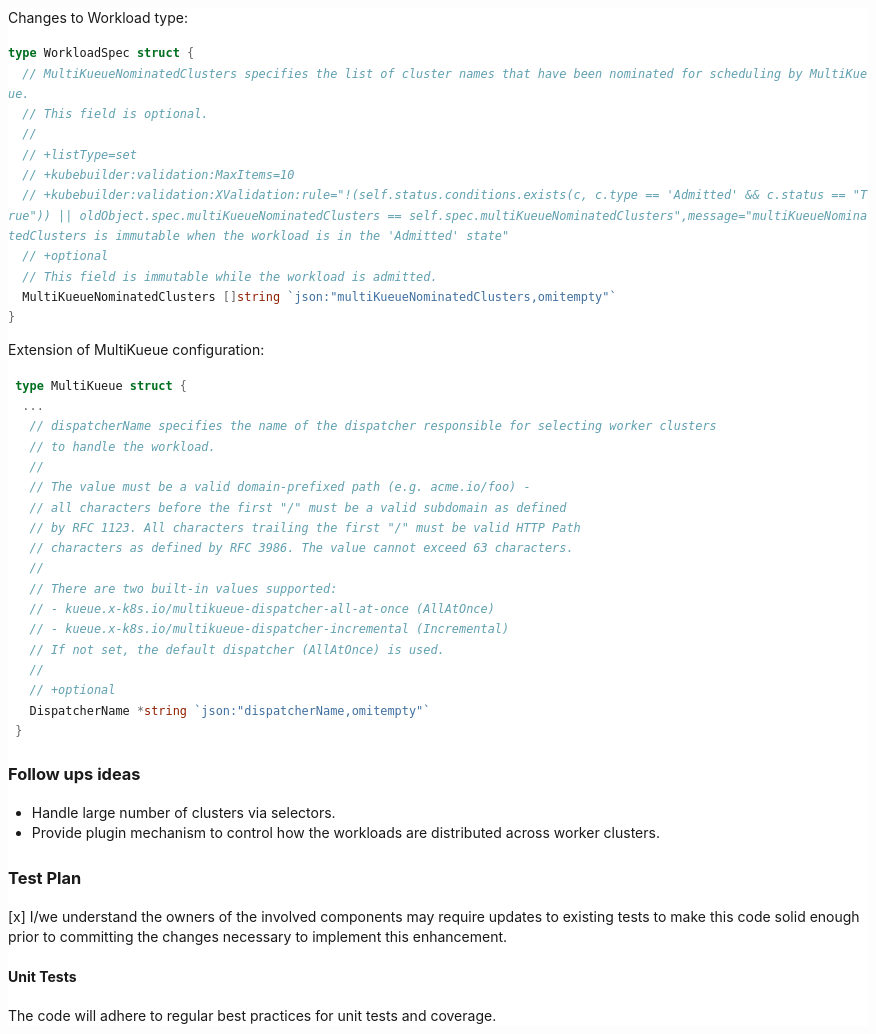 Changes to Workload type:
```go
type WorkloadSpec struct {
  // MultiKueueNominatedClusters specifies the list of cluster names that have been nominated for scheduling by MultiKueue.
  // This field is optional.
  // 
  // +listType=set
  // +kubebuilder:validation:MaxItems=10
  // +kubebuilder:validation:XValidation:rule="!(self.status.conditions.exists(c, c.type == 'Admitted' && c.status == "True")) || oldObject.spec.multiKueueNominatedClusters == self.spec.multiKueueNominatedClusters",message="multiKueueNominatedClusters is immutable when the workload is in the 'Admitted' state"
  // +optional
  // This field is immutable while the workload is admitted. 
  MultiKueueNominatedClusters []string `json:"multiKueueNominatedClusters,omitempty"`
}
```

Extension of MultiKueue configuration:
```go
 type MultiKueue struct {
  ...
   // dispatcherName specifies the name of the dispatcher responsible for selecting worker clusters
   // to handle the workload. 
   //
   // The value must be a valid domain-prefixed path (e.g. acme.io/foo) -
   // all characters before the first "/" must be a valid subdomain as defined
   // by RFC 1123. All characters trailing the first "/" must be valid HTTP Path
   // characters as defined by RFC 3986. The value cannot exceed 63 characters.
   // 
   // There are two built-in values supported:
   // - kueue.x-k8s.io/multikueue-dispatcher-all-at-once (AllAtOnce)
   // - kueue.x-k8s.io/multikueue-dispatcher-incremental (Incremental)
   // If not set, the default dispatcher (AllAtOnce) is used.
   //
   // +optional
   DispatcherName *string `json:"dispatcherName,omitempty"`
 }
```


### Follow ups ideas

* Handle large number of clusters via selectors.
* Provide plugin mechanism to control how the workloads are distributed across worker clusters.

### Test Plan
[x] I/we understand the owners of the involved components may require updates to
existing tests to make this code solid enough prior to committing the changes necessary
to implement this enhancement.

#### Unit Tests
The code will adhere to regular best practices for unit tests and coverage. 
